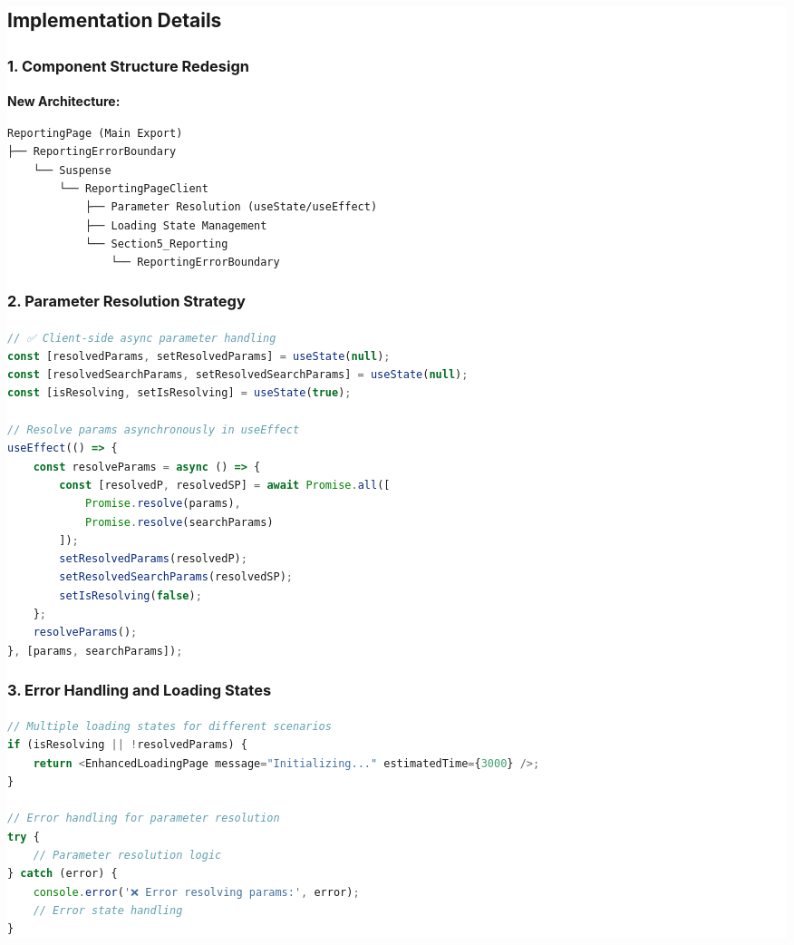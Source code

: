 ## Implementation Details

### 1. Component Structure Redesign
**New Architecture:**
```
ReportingPage (Main Export)
├── ReportingErrorBoundary
    └── Suspense
        └── ReportingPageClient
            ├── Parameter Resolution (useState/useEffect)
            ├── Loading State Management
            └── Section5_Reporting
                └── ReportingErrorBoundary
```

### 2. Parameter Resolution Strategy
```javascript
// ✅ Client-side async parameter handling
const [resolvedParams, setResolvedParams] = useState(null);
const [resolvedSearchParams, setResolvedSearchParams] = useState(null);
const [isResolving, setIsResolving] = useState(true);

// Resolve params asynchronously in useEffect
useEffect(() => {
    const resolveParams = async () => {
        const [resolvedP, resolvedSP] = await Promise.all([
            Promise.resolve(params),
            Promise.resolve(searchParams)
        ]);
        setResolvedParams(resolvedP);
        setResolvedSearchParams(resolvedSP);
        setIsResolving(false);
    };
    resolveParams();
}, [params, searchParams]);
```

### 3. Error Handling and Loading States
```javascript
// Multiple loading states for different scenarios
if (isResolving || !resolvedParams) {
    return <EnhancedLoadingPage message="Initializing..." estimatedTime={3000} />;
}

// Error handling for parameter resolution
try {
    // Parameter resolution logic
} catch (error) {
    console.error('❌ Error resolving params:', error);
    // Error state handling
}
```
